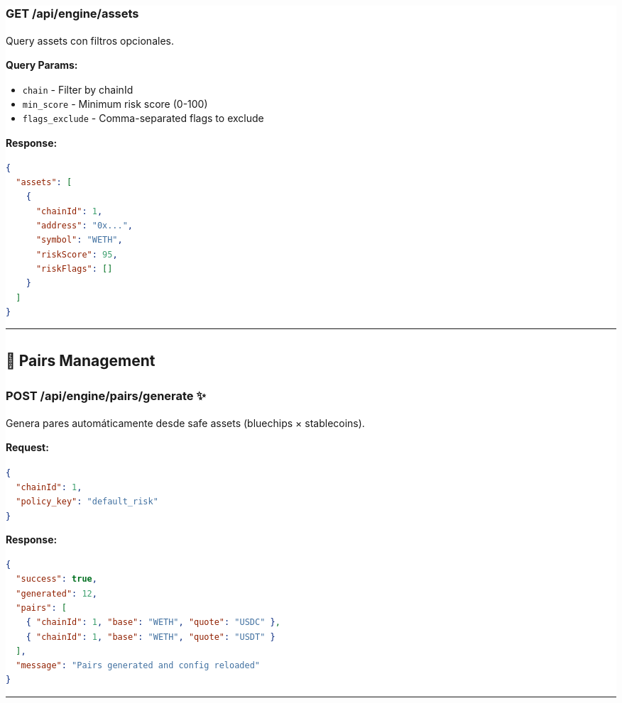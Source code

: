 
### GET /api/engine/assets
Query assets con filtros opcionales.

**Query Params:**
- `chain` - Filter by chainId
- `min_score` - Minimum risk score (0-100)
- `flags_exclude` - Comma-separated flags to exclude

**Response:**
```json
{
  "assets": [
    {
      "chainId": 1,
      "address": "0x...",
      "symbol": "WETH",
      "riskScore": 95,
      "riskFlags": []
    }
  ]
}
```

---

## 🔄 Pairs Management

### POST /api/engine/pairs/generate ✨
Genera pares automáticamente desde safe assets (bluechips × stablecoins).

**Request:**
```json
{
  "chainId": 1,
  "policy_key": "default_risk"
}
```

**Response:**
```json
{
  "success": true,
  "generated": 12,
  "pairs": [
    { "chainId": 1, "base": "WETH", "quote": "USDC" },
    { "chainId": 1, "base": "WETH", "quote": "USDT" }
  ],
  "message": "Pairs generated and config reloaded"
}
```

---
